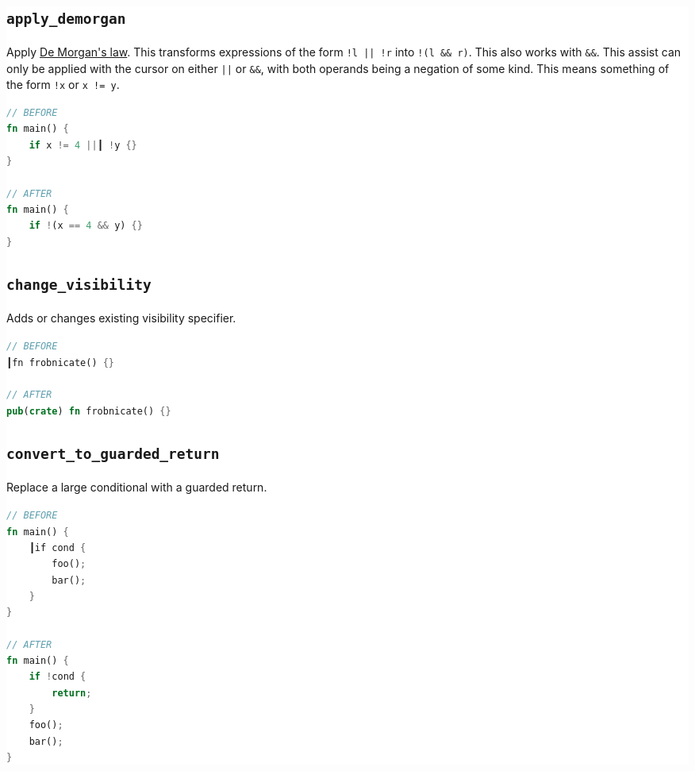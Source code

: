 ## `apply_demorgan`

Apply [De Morgan's law](https://en.wikipedia.org/wiki/De_Morgan%27s_laws).
This transforms expressions of the form `!l || !r` into `!(l && r)`.
This also works with `&&`. This assist can only be applied with the cursor
on either `||` or `&&`, with both operands being a negation of some kind.
This means something of the form `!x` or `x != y`.

```rust
// BEFORE
fn main() {
    if x != 4 ||┃ !y {}
}

// AFTER
fn main() {
    if !(x == 4 && y) {}
}
```

## `change_visibility`

Adds or changes existing visibility specifier.

```rust
// BEFORE
┃fn frobnicate() {}

// AFTER
pub(crate) fn frobnicate() {}
```

## `convert_to_guarded_return`

Replace a large conditional with a guarded return.

```rust
// BEFORE
fn main() {
    ┃if cond {
        foo();
        bar();
    }
}

// AFTER
fn main() {
    if !cond {
        return;
    }
    foo();
    bar();
}
```
